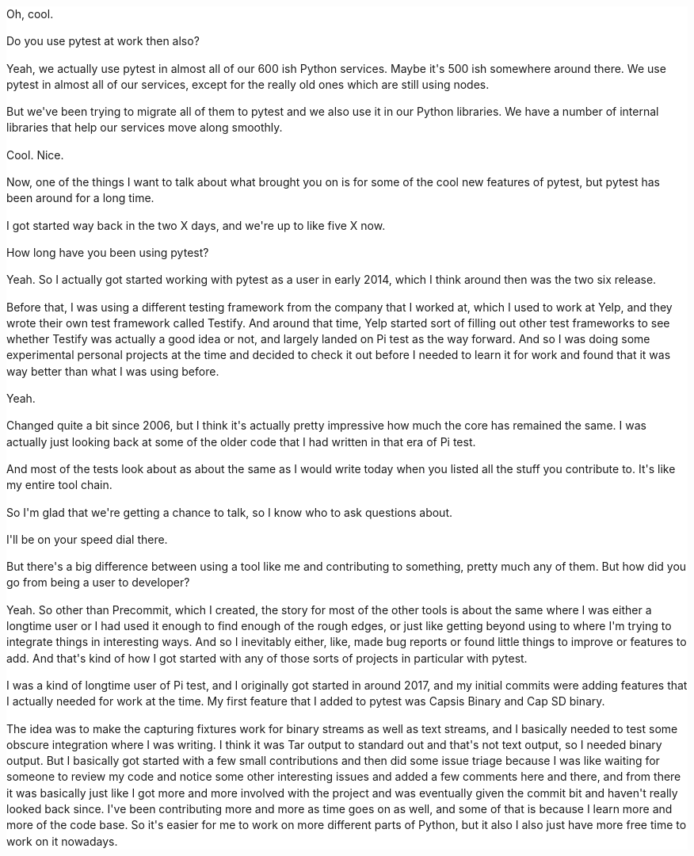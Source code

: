 Oh, cool.

Do you use pytest at work then also?

Yeah, we actually use pytest in almost all of our 600 ish Python services. Maybe it's 500 ish somewhere around there. We use pytest in almost all of our services, except for the really old ones which are still using nodes.

But we've been trying to migrate all of them to pytest and we also use it in our Python libraries. We have a number of internal libraries that help our services move along smoothly.

Cool. Nice.

Now, one of the things I want to talk about what brought you on is for some of the cool new features of pytest, but pytest has been around for a long time.

I got started way back in the two X days, and we're up to like five X now.

How long have you been using pytest?

Yeah. So I actually got started working with pytest as a user in early 2014, which I think around then was the two six release.

Before that, I was using a different testing framework from the company that I worked at, which I used to work at Yelp, and they wrote their own test framework called Testify. And around that time, Yelp started sort of filling out other test frameworks to see whether Testify was actually a good idea or not, and largely landed on Pi test as the way forward. And so I was doing some experimental personal projects at the time and decided to check it out before I needed to learn it for work and found that it was way better than what I was using before.

Yeah.

Changed quite a bit since 2006, but I think it's actually pretty impressive how much the core has remained the same. I was actually just looking back at some of the older code that I had written in that era of Pi test.

And most of the tests look about as about the same as I would write today when you listed all the stuff you contribute to. It's like my entire tool chain.

So I'm glad that we're getting a chance to talk, so I know who to ask questions about.

I'll be on your speed dial there.

But there's a big difference between using a tool like me and contributing to something, pretty much any of them. But how did you go from being a user to developer?

Yeah. So other than Precommit, which I created, the story for most of the other tools is about the same where I was either a longtime user or I had used it enough to find enough of the rough edges, or just like getting beyond using to where I'm trying to integrate things in interesting ways. And so I inevitably either, like, made bug reports or found little things to improve or features to add. And that's kind of how I got started with any of those sorts of projects in particular with pytest.

I was a kind of longtime user of Pi test, and I originally got started in around 2017, and my initial commits were adding features that I actually needed for work at the time. My first feature that I added to pytest was Capsis Binary and Cap SD binary.

The idea was to make the capturing fixtures work for binary streams as well as text streams, and I basically needed to test some obscure integration where I was writing. I think it was Tar output to standard out and that's not text output, so I needed binary output. But I basically got started with a few small contributions and then did some issue triage because I was like waiting for someone to review my code and notice some other interesting issues and added a few comments here and there, and from there it was basically just like I got more and more involved with the project and was eventually given the commit bit and haven't really looked back since. I've been contributing more and more as time goes on as well, and some of that is because I learn more and more of the code base. So it's easier for me to work on more different parts of Python, but it also I also just have more free time to work on it nowadays.
